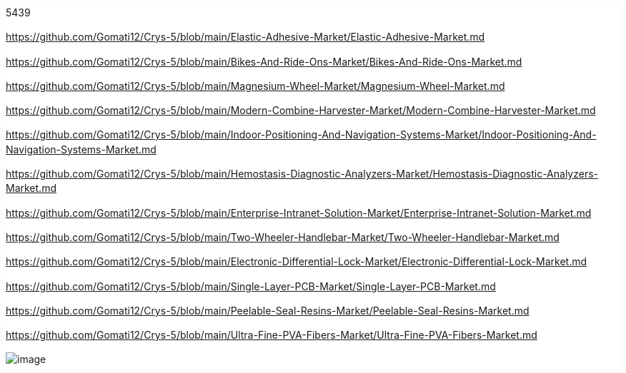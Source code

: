 5439</p><p><a href="https://github.com/Gomati12/Crys-5/blob/main/Elastic-Adhesive-Market/Elastic-Adhesive-Market.md">https://github.com/Gomati12/Crys-5/blob/main/Elastic-Adhesive-Market/Elastic-Adhesive-Market.md</a></p><p><a href="https://github.com/Gomati12/Crys-5/blob/main/Bikes-And-Ride-Ons-Market/Bikes-And-Ride-Ons-Market.md">https://github.com/Gomati12/Crys-5/blob/main/Bikes-And-Ride-Ons-Market/Bikes-And-Ride-Ons-Market.md</a></p><p><a href="https://github.com/Gomati12/Crys-5/blob/main/Magnesium-Wheel-Market/Magnesium-Wheel-Market.md">https://github.com/Gomati12/Crys-5/blob/main/Magnesium-Wheel-Market/Magnesium-Wheel-Market.md</a></p><p><a href="https://github.com/Gomati12/Crys-5/blob/main/Modern-Combine-Harvester-Market/Modern-Combine-Harvester-Market.md">https://github.com/Gomati12/Crys-5/blob/main/Modern-Combine-Harvester-Market/Modern-Combine-Harvester-Market.md</a></p><p><a href="https://github.com/Gomati12/Crys-5/blob/main/Indoor-Positioning-And-Navigation-Systems-Market/Indoor-Positioning-And-Navigation-Systems-Market.md">https://github.com/Gomati12/Crys-5/blob/main/Indoor-Positioning-And-Navigation-Systems-Market/Indoor-Positioning-And-Navigation-Systems-Market.md</a></p><p><a href="https://github.com/Gomati12/Crys-5/blob/main/Hemostasis-Diagnostic-Analyzers-Market/Hemostasis-Diagnostic-Analyzers-Market.md">https://github.com/Gomati12/Crys-5/blob/main/Hemostasis-Diagnostic-Analyzers-Market/Hemostasis-Diagnostic-Analyzers-Market.md</a></p><p><a href="https://github.com/Gomati12/Crys-5/blob/main/Enterprise-Intranet-Solution-Market/Enterprise-Intranet-Solution-Market.md">https://github.com/Gomati12/Crys-5/blob/main/Enterprise-Intranet-Solution-Market/Enterprise-Intranet-Solution-Market.md</a></p><p><a href="https://github.com/Gomati12/Crys-5/blob/main/Two-Wheeler-Handlebar-Market/Two-Wheeler-Handlebar-Market.md">https://github.com/Gomati12/Crys-5/blob/main/Two-Wheeler-Handlebar-Market/Two-Wheeler-Handlebar-Market.md</a></p><p><a href="https://github.com/Gomati12/Crys-5/blob/main/Electronic-Differential-Lock-Market/Electronic-Differential-Lock-Market.md">https://github.com/Gomati12/Crys-5/blob/main/Electronic-Differential-Lock-Market/Electronic-Differential-Lock-Market.md</a></p><p><a href="https://github.com/Gomati12/Crys-5/blob/main/Single-Layer-PCB-Market/Single-Layer-PCB-Market.md">https://github.com/Gomati12/Crys-5/blob/main/Single-Layer-PCB-Market/Single-Layer-PCB-Market.md</a></p><p><a href="https://github.com/Gomati12/Crys-5/blob/main/Peelable-Seal-Resins-Market/Peelable-Seal-Resins-Market.md">https://github.com/Gomati12/Crys-5/blob/main/Peelable-Seal-Resins-Market/Peelable-Seal-Resins-Market.md</a></p><p><a href="https://github.com/Gomati12/Crys-5/blob/main/Ultra-Fine-PVA-Fibers-Market/Ultra-Fine-PVA-Fibers-Market.md">https://github.com/Gomati12/Crys-5/blob/main/Ultra-Fine-PVA-Fibers-Market/Ultra-Fine-PVA-Fibers-Market.md</a></p>
![image](https://github.com/user-attachments/assets/2603df26-4544-4b9f-b0c1-628cc6b348c9)

